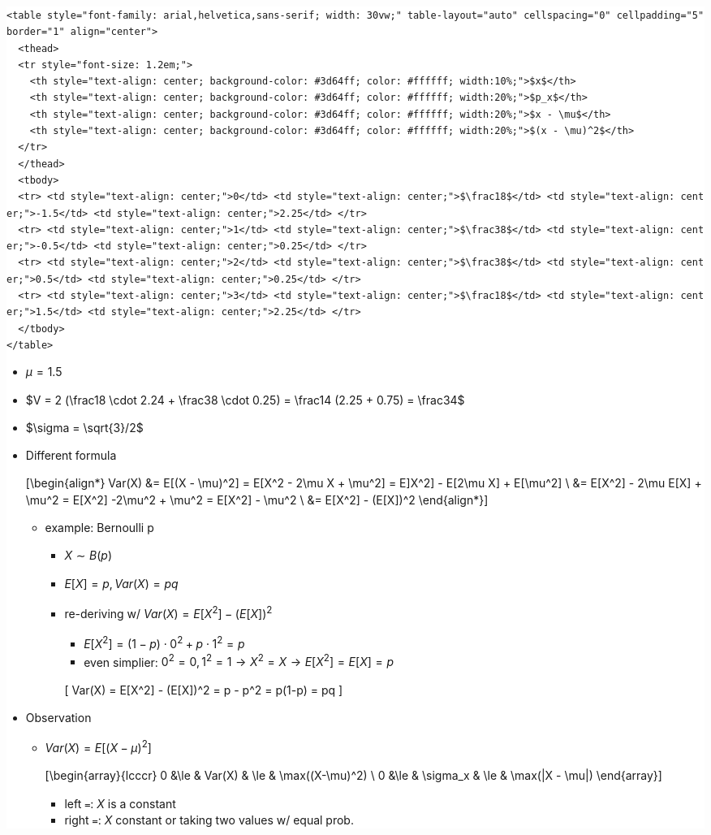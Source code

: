     <table style="font-family: arial,helvetica,sans-serif; width: 30vw;" table-layout="auto" cellspacing="0" cellpadding="5" border="1" align="center">
      <thead>
      <tr style="font-size: 1.2em;">
        <th style="text-align: center; background-color: #3d64ff; color: #ffffff; width:10%;">$x$</th>
        <th style="text-align: center; background-color: #3d64ff; color: #ffffff; width:20%;">$p_x$</th>
        <th style="text-align: center; background-color: #3d64ff; color: #ffffff; width:20%;">$x - \mu$</th>
        <th style="text-align: center; background-color: #3d64ff; color: #ffffff; width:20%;">$(x - \mu)^2$</th>
      </tr>
      </thead>
      <tbody>
      <tr> <td style="text-align: center;">0</td> <td style="text-align: center;">$\frac18$</td> <td style="text-align: center;">-1.5</td> <td style="text-align: center;">2.25</td> </tr>
      <tr> <td style="text-align: center;">1</td> <td style="text-align: center;">$\frac38$</td> <td style="text-align: center;">-0.5</td> <td style="text-align: center;">0.25</td> </tr>
      <tr> <td style="text-align: center;">2</td> <td style="text-align: center;">$\frac38$</td> <td style="text-align: center;">0.5</td> <td style="text-align: center;">0.25</td> </tr>
      <tr> <td style="text-align: center;">3</td> <td style="text-align: center;">$\frac18$</td> <td style="text-align: center;">1.5</td> <td style="text-align: center;">2.25</td> </tr>
      </tbody>
    </table>

  + $\mu = 1.5$
  + $V = 2 (\frac18 \cdot 2.24 + \frac38 \cdot 0.25) = \frac14 (2.25 + 0.75) = \frac34$
  + $\sigma = \sqrt{3}/2$

+ Different formula
  
  \[\begin{align*}
    Var(X) &= E[(X - \mu)^2] = E[X^2 - 2\mu X + \mu^2] = E]X^2] - E[2\mu X] + E[\mu^2] \\
    &= E[X^2] - 2\mu E[X] + \mu^2 = E[X^2] -2\mu^2 + \mu^2 = E[X^2] - \mu^2 \\
    &= E[X^2] - (E[X])^2
  \end{align*}\]

  + example: Bernoulli p
    + $X \sim B(p)$
    + $E[X] = p, Var(X) = pq$
    + re-deriving w/ $Var(X) = E[X^2] - (E[X])^2$
      + $E[X^2] = (1-p) \cdot 0^2 + p \cdot 1^2 = p$
      + even simplier: $0^2 = 0, 1^2 = 1 \to X^2 =X \to E[X^2] = E[X] = p$

      \[ Var(X) = E[X^2] - (E[X])^2 = p - p^2 = p(1-p) = pq \]


+ Observation
  + $Var(X) = E[(X - \mu)^2]$
  
    \[\begin{array}{lcccr}
      0 &\le & Var(X) & \le & \max((X-\mu)^2) \\
      0 &\le & \sigma_x & \le & \max(|X - \mu|)
    \end{array}\]

    + left `=`: $X$ is a constant
    + right `=`: $X$ constant or taking two values w/ equal prob.
